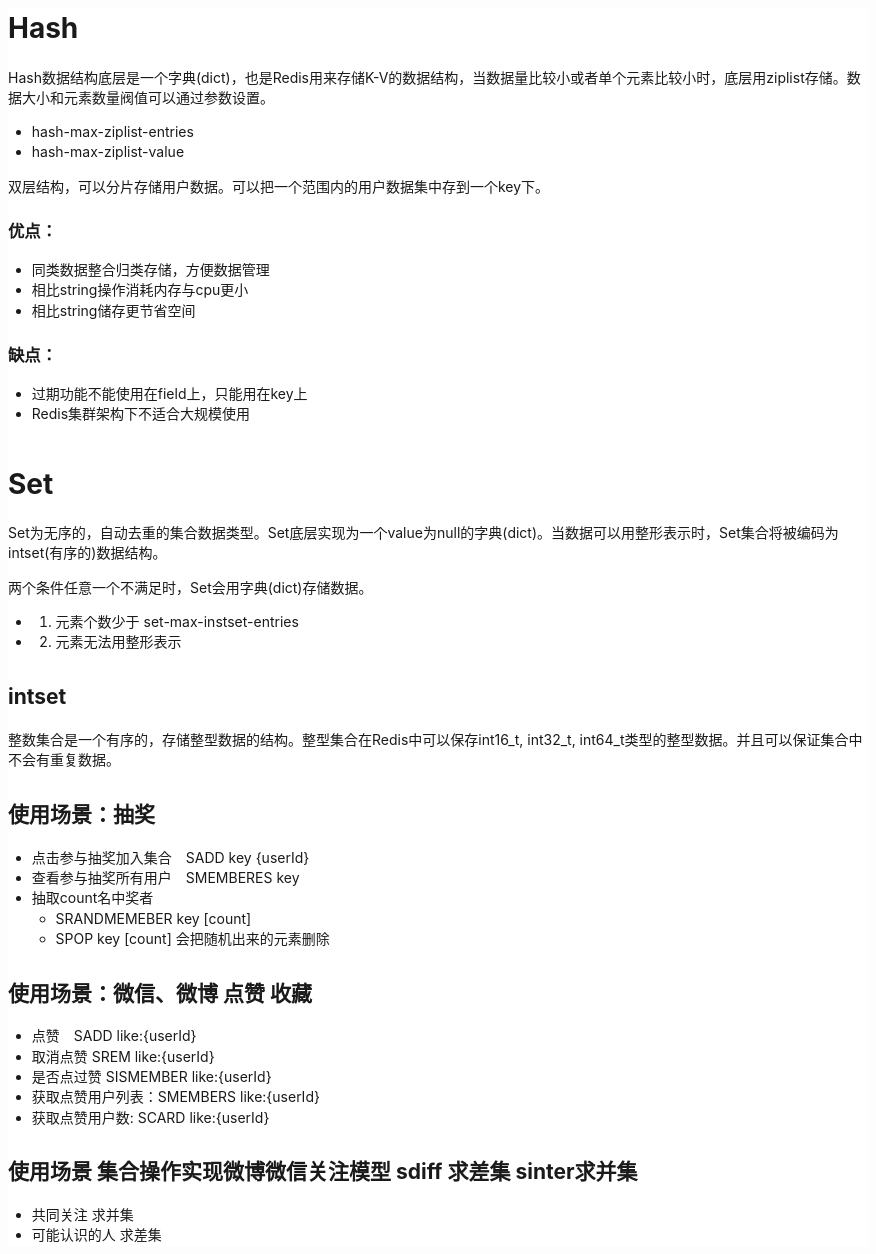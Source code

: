 


# Hash 
Hash数据结构底层是一个字典(dict)，也是Redis用来存储K-V的数据结构，当数据量比较小或者单个元素比较小时，底层用ziplist存储。数据大小和元素数量阀值可以通过参数设置。
- hash-max-ziplist-entries
- hash-max-ziplist-value

双层结构，可以分片存储用户数据。可以把一个范围内的用户数据集中存到一个key下。

### 优点：
- 同类数据整合归类存储，方便数据管理
- 相比string操作消耗内存与cpu更小
- 相比string储存更节省空间

### 缺点：
- 过期功能不能使用在field上，只能用在key上
- Redis集群架构下不适合大规模使用


# Set
Set为无序的，自动去重的集合数据类型。Set底层实现为一个value为null的字典(dict)。当数据可以用整形表示时，Set集合将被编码为intset(有序的)数据结构。

两个条件任意一个不满足时，Set会用字典(dict)存储数据。
- 1. 元素个数少于 set-max-instset-entries
- 2. 元素无法用整形表示


## intset
整数集合是一个有序的，存储整型数据的结构。整型集合在Redis中可以保存int16_t, int32_t, int64_t类型的整型数据。并且可以保证集合中不会有重复数据。




## 使用场景：抽奖　
- 点击参与抽奖加入集合　SADD key {userId}
- 查看参与抽奖所有用户　SMEMBERES key  
- 抽取count名中奖者 
   - SRANDMEMEBER key [count] 
   - SPOP key [count] 会把随机出来的元素删除

## 使用场景：微信、微博  点赞 收藏
- 点赞　SADD like:{userId}
- 取消点赞 SREM like:{userId}
- 是否点过赞 SISMEMBER like:{userId}
- 获取点赞用户列表：SMEMBERS like:{userId}
- 获取点赞用户数: SCARD like:{userId}

## 使用场景 集合操作实现微博微信关注模型 sdiff 求差集 sinter求并集
- 共同关注 求并集
- 可能认识的人 求差集
